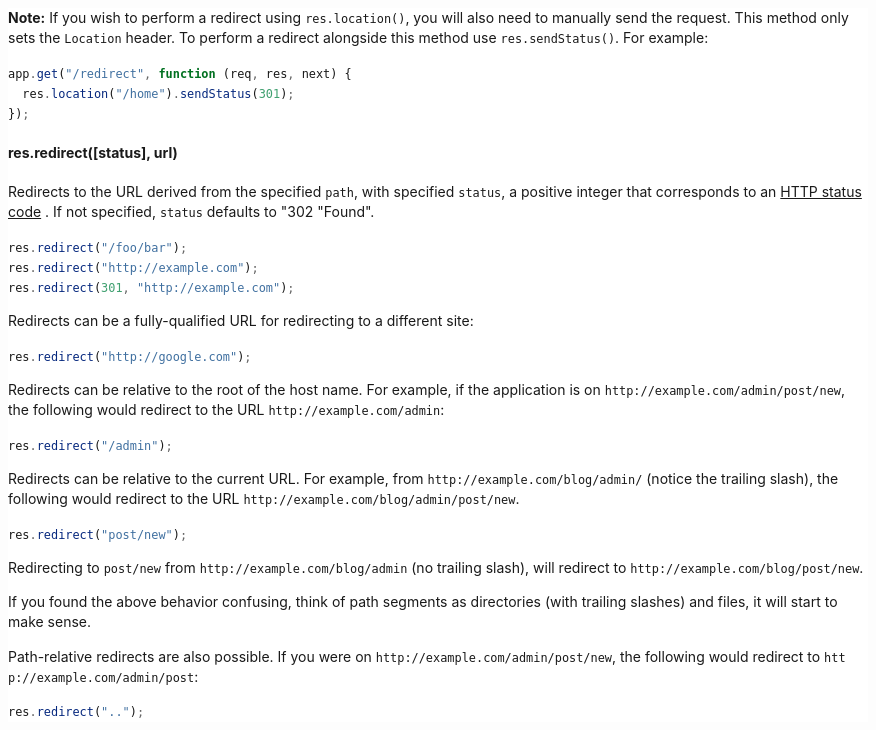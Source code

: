 **Note:** If you wish to perform a redirect using `res.location()`, you will
also need to manually send the request. This method only sets the `Location`
header. To perform a redirect alongside this method use `res.sendStatus()`. For
example:

```ts
app.get("/redirect", function (req, res, next) {
  res.location("/home").sendStatus(301);
});
```

#### res.redirect([status], url)

Redirects to the URL derived from the specified `path`, with specified `status`,
a positive integer that corresponds to an
[HTTP status code](http://www.w3.org/Protocols/rfc2616/rfc2616-sec10.html) . If
not specified, `status` defaults to "302 "Found".

```ts
res.redirect("/foo/bar");
res.redirect("http://example.com");
res.redirect(301, "http://example.com");
```

Redirects can be a fully-qualified URL for redirecting to a different site:

```ts
res.redirect("http://google.com");
```

Redirects can be relative to the root of the host name. For example, if the
application is on `http://example.com/admin/post/new`, the following would
redirect to the URL `http://example.com/admin`:

```ts
res.redirect("/admin");
```

Redirects can be relative to the current URL. For example, from
`http://example.com/blog/admin/` (notice the trailing slash), the following
would redirect to the URL `http://example.com/blog/admin/post/new`.

```ts
res.redirect("post/new");
```

Redirecting to `post/new` from `http://example.com/blog/admin` (no trailing
slash), will redirect to `http://example.com/blog/post/new`.

If you found the above behavior confusing, think of path segments as directories
(with trailing slashes) and files, it will start to make sense.

Path-relative redirects are also possible. If you were on
`http://example.com/admin/post/new`, the following would redirect to
`http://example.com/admin/post`:

```ts
res.redirect("..");
```
